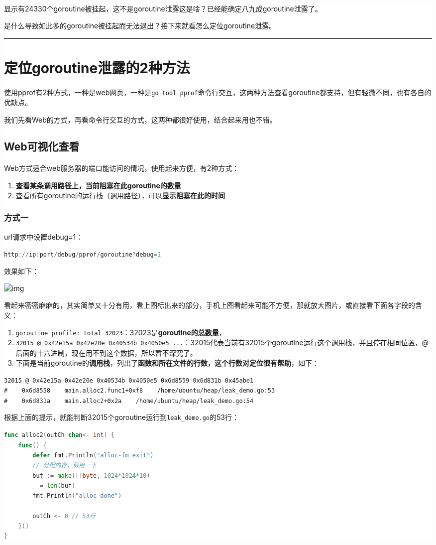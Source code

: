 显示有24330个goroutine被挂起，这不是goroutine泄露这是啥？已经能确定八九成goroutine泄露了。

是什么导致如此多的goroutine被挂起而无法退出？接下来就看怎么定位goroutine泄露。

------

# 定位goroutine泄露的2种方法

使用pprof有2种方式，一种是web网页，一种是`go tool pprof`命令行交互，这两种方法查看goroutine都支持，但有轻微不同，也有各自的优缺点。

我们先看Web的方式，再看命令行交互的方式，这两种都很好使用，结合起来用也不错。

## Web可视化查看

Web方式适合web服务器的端口能访问的情况，使用起来方便，有2种方式：

1. **查看某条调用路径上，当前阻塞在此goroutine的数量**
2. 查看所有goroutine的运行栈（调用路径），可以**显示阻塞在此的时间**

### 方式一

url请求中设置debug=1：

```awk
http://ip:port/debug/pprof/goroutine?debug=1
```

效果如下：

![img](https://segmentfault.com/img/remote/1460000019222669)

看起来密密麻麻的，其实简单又十分有用，看上图标出来的部分，手机上图看起来可能不方便，那就放大图片，或直接看下面各字段的含义：

1. `goroutine profile: total 32023`：32023是**goroutine的总数量**，
2. `32015 @ 0x42e15a 0x42e20e 0x40534b 0x4050e5 ...`：32015代表当前有32015个goroutine运行这个调用栈，并且停在相同位置，@后面的十六进制，现在用不到这个数据，所以暂不深究了。
3. 下面是当前goroutine的**调用栈**，列出了**函数和所在文件的行数，这个行数对定位很有帮助**，如下：

```x86asm
32015 @ 0x42e15a 0x42e20e 0x40534b 0x4050e5 0x6d8559 0x6d831b 0x45abe1
#    0x6d8558    main.alloc2.func1+0xf8    /home/ubuntu/heap/leak_demo.go:53
#    0x6d831a    main.alloc2+0x2a    /home/ubuntu/heap/leak_demo.go:54
```

根据上面的提示，就能判断32015个goroutine运行到`leak_demo.go`的53行：

```go
func alloc2(outCh chan<- int) {
    func() {
        defer fmt.Println("alloc-fm exit")
        // 分配内存，假用一下
        buf := make([]byte, 1024*1024*10)
        _ = len(buf)
        fmt.Println("alloc done")

        outCh <- 0 // 53行
    }()
}
```
